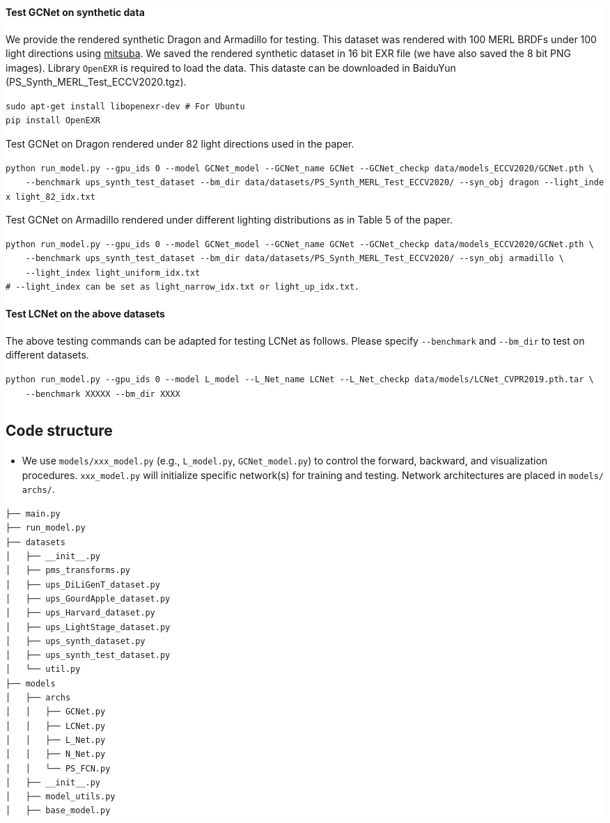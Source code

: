 #### Test GCNet on synthetic data
We provide the rendered synthetic Dragon and Armadillo for testing. This dataset was rendered with 100 MERL BRDFs under 100 light directions using [mitsuba](https://www.mitsuba-renderer.org/). We saved the rendered synthetic dataset in 16 bit EXR file (we have also saved the 8 bit PNG images). Library `OpenEXR` is required to load the data. This dataste can be downloaded in BaiduYun (PS_Synth_MERL_Test_ECCV2020.tgz).
```shell
sudo apt-get install libopenexr-dev # For Ubuntu
pip install OpenEXR 
```

Test GCNet on Dragon rendered under 82 light directions used in the paper.
```shell
python run_model.py --gpu_ids 0 --model GCNet_model --GCNet_name GCNet --GCNet_checkp data/models_ECCV2020/GCNet.pth \
    --benchmark ups_synth_test_dataset --bm_dir data/datasets/PS_Synth_MERL_Test_ECCV2020/ --syn_obj dragon --light_index light_82_idx.txt
```

Test GCNet on Armadillo rendered under different lighting distributions as in Table 5 of the paper.
```shell
python run_model.py --gpu_ids 0 --model GCNet_model --GCNet_name GCNet --GCNet_checkp data/models_ECCV2020/GCNet.pth \
    --benchmark ups_synth_test_dataset --bm_dir data/datasets/PS_Synth_MERL_Test_ECCV2020/ --syn_obj armadillo \
    --light_index light_uniform_idx.txt 
# --light_index can be set as light_narrow_idx.txt or light_up_idx.txt.
```

#### Test LCNet on the above datasets
The above testing commands can be adapted for testing LCNet as follows. Please specify `--benchmark` and `--bm_dir` to test on different datasets.
```shell
python run_model.py --gpu_ids 0 --model L_model --L_Net_name LCNet --L_Net_checkp data/models/LCNet_CVPR2019.pth.tar \
    --benchmark XXXXX --bm_dir XXXX
```

## Code structure
- We use `models/xxx_model.py` (e.g., `L_model.py`, `GCNet_model.py`) to control the forward, backward, and visualization procedures. `xxx_model.py` will initialize specific network(s) for training and testing. Network architectures are placed in `models/archs/`.
```
├── main.py
├── run_model.py
├── datasets
│   ├── __init__.py
│   ├── pms_transforms.py
│   ├── ups_DiLiGenT_dataset.py
│   ├── ups_GourdApple_dataset.py
│   ├── ups_Harvard_dataset.py
│   ├── ups_LightStage_dataset.py
│   ├── ups_synth_dataset.py
│   ├── ups_synth_test_dataset.py
│   └── util.py
├── models
│   ├── archs
│   │   ├── GCNet.py
│   │   ├── LCNet.py
│   │   ├── L_Net.py
│   │   ├── N_Net.py
│   │   └── PS_FCN.py
│   ├── __init__.py
│   ├── model_utils.py
│   ├── base_model.py
```